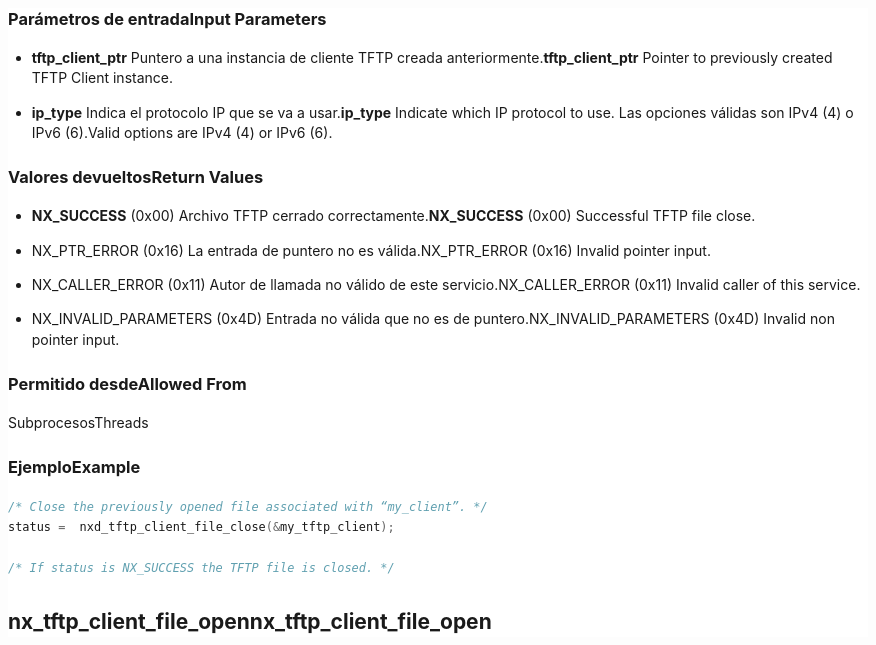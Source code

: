 ### <a name="input-parameters"></a><span data-ttu-id="0c59c-186">Parámetros de entrada</span><span class="sxs-lookup"><span data-stu-id="0c59c-186">Input Parameters</span></span>

- <span data-ttu-id="0c59c-187">**tftp_client_ptr** Puntero a una instancia de cliente TFTP creada anteriormente.</span><span class="sxs-lookup"><span data-stu-id="0c59c-187">**tftp_client_ptr** Pointer to previously created TFTP Client instance.</span></span>

- <span data-ttu-id="0c59c-188">**ip_type** Indica el protocolo IP que se va a usar.</span><span class="sxs-lookup"><span data-stu-id="0c59c-188">**ip_type** Indicate which IP protocol to use.</span></span> <span data-ttu-id="0c59c-189">Las opciones válidas son IPv4 (4) o IPv6 (6).</span><span class="sxs-lookup"><span data-stu-id="0c59c-189">Valid options are IPv4 (4) or IPv6 (6).</span></span>

### <a name="return-values"></a><span data-ttu-id="0c59c-190">Valores devueltos</span><span class="sxs-lookup"><span data-stu-id="0c59c-190">Return Values</span></span>

- <span data-ttu-id="0c59c-191">**NX_SUCCESS** (0x00) Archivo TFTP cerrado correctamente.</span><span class="sxs-lookup"><span data-stu-id="0c59c-191">**NX_SUCCESS** (0x00) Successful TFTP file close.</span></span>

- <span data-ttu-id="0c59c-192">NX_PTR_ERROR (0x16) La entrada de puntero no es válida.</span><span class="sxs-lookup"><span data-stu-id="0c59c-192">NX_PTR_ERROR (0x16) Invalid pointer input.</span></span>

- <span data-ttu-id="0c59c-193">NX_CALLER_ERROR (0x11) Autor de llamada no válido de este servicio.</span><span class="sxs-lookup"><span data-stu-id="0c59c-193">NX_CALLER_ERROR (0x11) Invalid caller of this service.</span></span>

- <span data-ttu-id="0c59c-194">NX_INVALID_PARAMETERS (0x4D) Entrada no válida que no es de puntero.</span><span class="sxs-lookup"><span data-stu-id="0c59c-194">NX_INVALID_PARAMETERS (0x4D) Invalid non pointer input.</span></span>

### <a name="allowed-from"></a><span data-ttu-id="0c59c-195">Permitido desde</span><span class="sxs-lookup"><span data-stu-id="0c59c-195">Allowed From</span></span>

<span data-ttu-id="0c59c-196">Subprocesos</span><span class="sxs-lookup"><span data-stu-id="0c59c-196">Threads</span></span>

### <a name="example"></a><span data-ttu-id="0c59c-197">Ejemplo</span><span class="sxs-lookup"><span data-stu-id="0c59c-197">Example</span></span>

```C
/* Close the previously opened file associated with “my_client”. */
status =  nxd_tftp_client_file_close(&my_tftp_client);

/* If status is NX_SUCCESS the TFTP file is closed. */
```

## <a name="nx_tftp_client_file_open"></a><span data-ttu-id="0c59c-198">nx_tftp_client_file_open</span><span class="sxs-lookup"><span data-stu-id="0c59c-198">nx_tftp_client_file_open</span></span>
